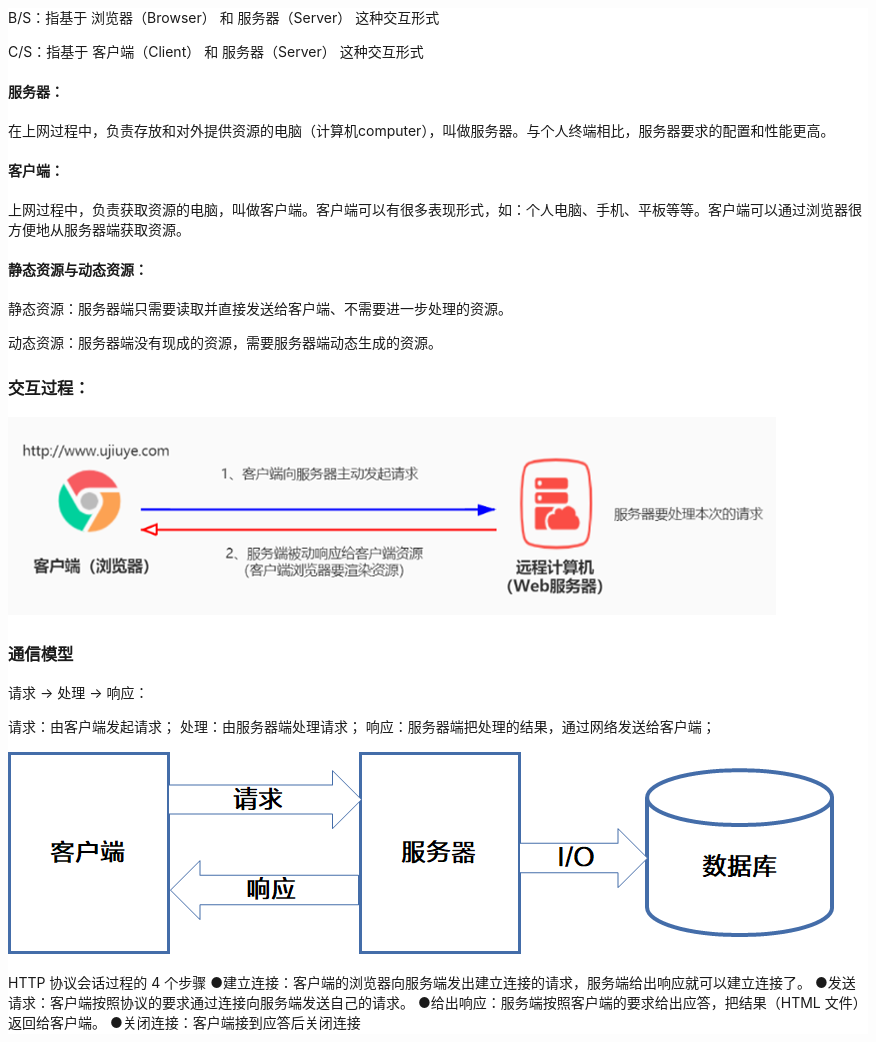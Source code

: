 B/S：指基于 浏览器（Browser） 和 服务器（Server） 这种交互形式

C/S：指基于 客户端（Client） 和 服务器（Server） 这种交互形式

#### 服务器：

在上网过程中，负责存放和对外提供资源的电脑（计算机computer），叫做服务器。与个人终端相比，服务器要求的配置和性能更高。

#### 客户端：

上网过程中，负责获取资源的电脑，叫做客户端。客户端可以有很多表现形式，如：个人电脑、手机、平板等等。客户端可以通过浏览器很方便地从服务器端获取资源。

#### 静态资源与动态资源：

静态资源：服务器端只需要读取并直接发送给客户端、不需要进一步处理的资源。

动态资源：服务器端没有现成的资源，需要服务器端动态生成的资源。

### 交互过程：

![image-20210531030323444](img/图片4.png)

### 通信模型

请求 -> 处理 -> 响应：

请求：由客户端发起请求；
处理：由服务器端处理请求；
响应：服务器端把处理的结果，通过网络发送给客户端；

![image-20210531030450396](img/图片5.png)

HTTP 协议会话过程的 4 个步骤
●建立连接：客户端的浏览器向服务端发出建立连接的请求，服务端给出响应就可以建立连接了。
●发送请求：客户端按照协议的要求通过连接向服务端发送自己的请求。
●给出响应：服务端按照客户端的要求给出应答，把结果（HTML 文件）返回给客户端。
●关闭连接：客户端接到应答后关闭连接
